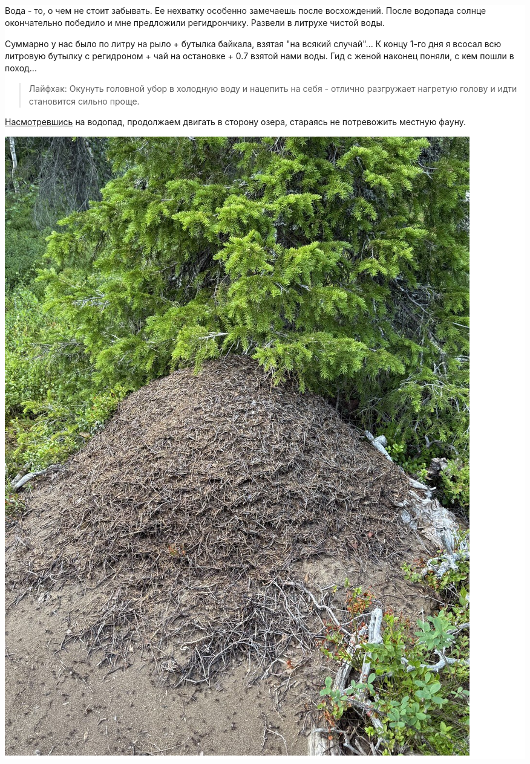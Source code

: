 Вода - то, о чем не стоит забывать. Ее нехватку особенно замечаешь после восхождений. После водопада солнце окончательно победило и мне предложили регидрончику. Развели в литрухе чистой воды. 

Суммарно у нас было по литру на рыло + бутылка байкала, взятая "на всякий случай"...
К концу 1-го дня я всосал всю литровую бутылку с регидроном + чай на остановке + 0.7 взятой нами воды. Гид с женой наконец поняли, с кем пошли в поход...

> Лайфхак: Окунуть головной убор в холодную воду и нацепить на себя - отлично разгружает нагретую голову и идти становится сильно проще.

[Насмотревшись](https://rutube.ru/video/private/225954980be2b42156e7ef1b4d181aa9/?p=eVFKFN0J1ft3j75zxSphPg) на водопад, продолжаем двигать в сторону озера, стараясь не потревожить местную фауну.

![Муравейник на тропе](/assets/images/hike/kola/муравейник.jpeg)